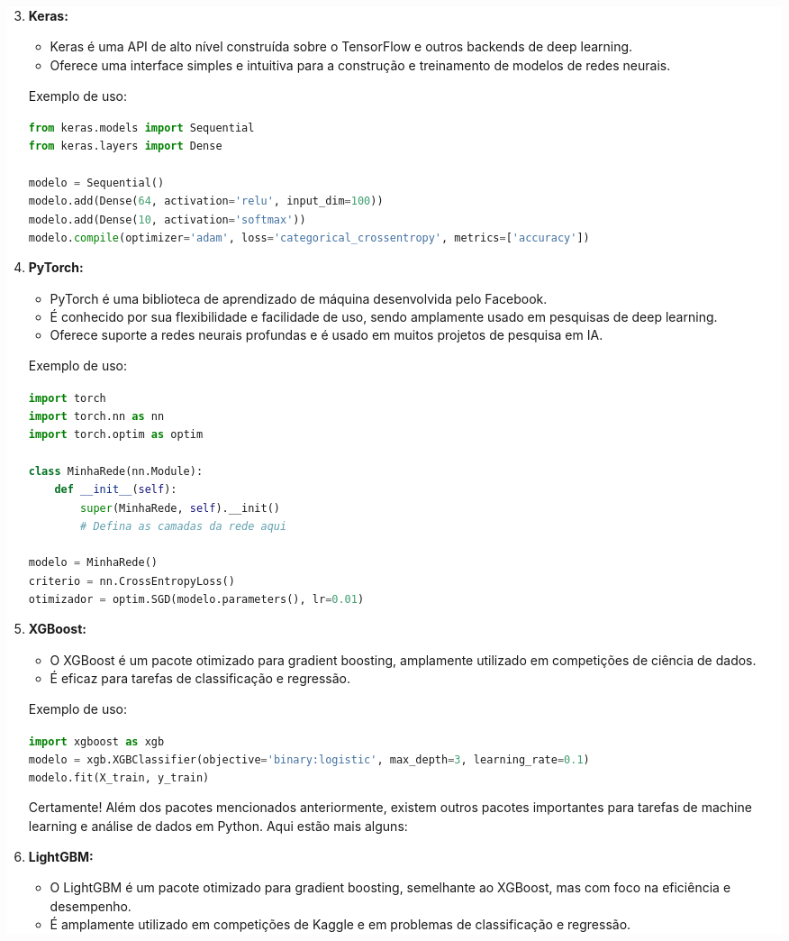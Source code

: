 3. **Keras:**
   - Keras é uma API de alto nível construída sobre o TensorFlow e outros backends de deep learning.
   - Oferece uma interface simples e intuitiva para a construção e treinamento de modelos de redes neurais.

   Exemplo de uso:

   ```python
   from keras.models import Sequential
   from keras.layers import Dense

   modelo = Sequential()
   modelo.add(Dense(64, activation='relu', input_dim=100))
   modelo.add(Dense(10, activation='softmax'))
   modelo.compile(optimizer='adam', loss='categorical_crossentropy', metrics=['accuracy'])
   ```

4. **PyTorch:**
   - PyTorch é uma biblioteca de aprendizado de máquina desenvolvida pelo Facebook.
   - É conhecido por sua flexibilidade e facilidade de uso, sendo amplamente usado em pesquisas de deep learning.
   - Oferece suporte a redes neurais profundas e é usado em muitos projetos de pesquisa em IA.

   Exemplo de uso:

   ```python
   import torch
   import torch.nn as nn
   import torch.optim as optim

   class MinhaRede(nn.Module):
       def __init__(self):
           super(MinhaRede, self).__init()
           # Defina as camadas da rede aqui

   modelo = MinhaRede()
   criterio = nn.CrossEntropyLoss()
   otimizador = optim.SGD(modelo.parameters(), lr=0.01)
   ```

5. **XGBoost:**
   - O XGBoost é um pacote otimizado para gradient boosting, amplamente utilizado em competições de ciência de dados.
   - É eficaz para tarefas de classificação e regressão.

   Exemplo de uso:

   ```python
   import xgboost as xgb
   modelo = xgb.XGBClassifier(objective='binary:logistic', max_depth=3, learning_rate=0.1)
   modelo.fit(X_train, y_train)
   ```
   Certamente! Além dos pacotes mencionados anteriormente, existem outros pacotes importantes para tarefas de machine learning e análise de dados em Python. Aqui estão mais alguns:

6. **LightGBM:**
   - O LightGBM é um pacote otimizado para gradient boosting, semelhante ao XGBoost, mas com foco na eficiência e desempenho.
   - É amplamente utilizado em competições de Kaggle e em problemas de classificação e regressão.
